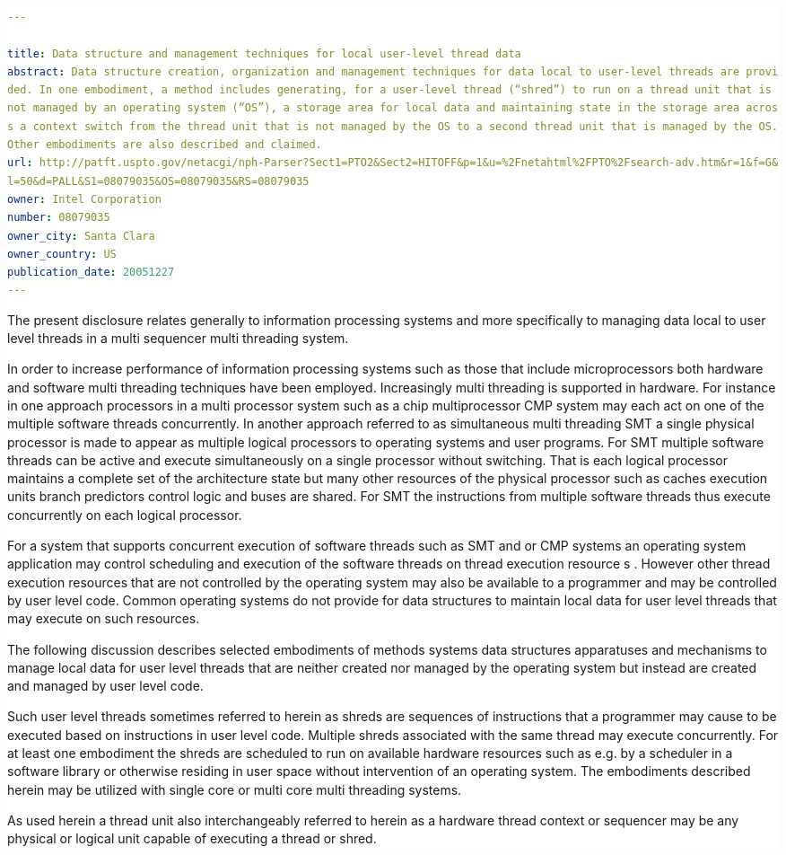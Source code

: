 ```yaml
---

title: Data structure and management techniques for local user-level thread data
abstract: Data structure creation, organization and management techniques for data local to user-level threads are provided. In one embodiment, a method includes generating, for a user-level thread (“shred”) to run on a thread unit that is not managed by an operating system (“OS”), a storage area for local data and maintaining state in the storage area across a context switch from the thread unit that is not managed by the OS to a second thread unit that is managed by the OS. Other embodiments are also described and claimed.
url: http://patft.uspto.gov/netacgi/nph-Parser?Sect1=PTO2&Sect2=HITOFF&p=1&u=%2Fnetahtml%2FPTO%2Fsearch-adv.htm&r=1&f=G&l=50&d=PALL&S1=08079035&OS=08079035&RS=08079035
owner: Intel Corporation
number: 08079035
owner_city: Santa Clara
owner_country: US
publication_date: 20051227
---
```

The present disclosure relates generally to information processing systems and more specifically to managing data local to user level threads in a multi sequencer multi threading system.

In order to increase performance of information processing systems such as those that include microprocessors both hardware and software multi threading techniques have been employed. Increasingly multi threading is supported in hardware. For instance in one approach processors in a multi processor system such as a chip multiprocessor CMP system may each act on one of the multiple software threads concurrently. In another approach referred to as simultaneous multi threading SMT a single physical processor is made to appear as multiple logical processors to operating systems and user programs. For SMT multiple software threads can be active and execute simultaneously on a single processor without switching. That is each logical processor maintains a complete set of the architecture state but many other resources of the physical processor such as caches execution units branch predictors control logic and buses are shared. For SMT the instructions from multiple software threads thus execute concurrently on each logical processor.

For a system that supports concurrent execution of software threads such as SMT and or CMP systems an operating system application may control scheduling and execution of the software threads on thread execution resource s . However other thread execution resources that are not controlled by the operating system may also be available to a programmer and may be controlled by user level code. Common operating systems do not provide for data structures to maintain local data for user level threads that may execute on such resources.

The following discussion describes selected embodiments of methods systems data structures apparatuses and mechanisms to manage local data for user level threads that are neither created nor managed by the operating system but instead are created and managed by user level code.

Such user level threads sometimes referred to herein as shreds are sequences of instructions that a programmer may cause to be executed based on instructions in user level code. Multiple shreds associated with the same thread may execute concurrently. For at least one embodiment the shreds are scheduled to run on available hardware resources such as e.g. by a scheduler in a software library or otherwise residing in user space without intervention of an operating system. The embodiments described herein may be utilized with single core or multi core multi threading systems.

As used herein a thread unit also interchangeably referred to herein as a hardware thread context or sequencer may be any physical or logical unit capable of executing a thread or shred.
